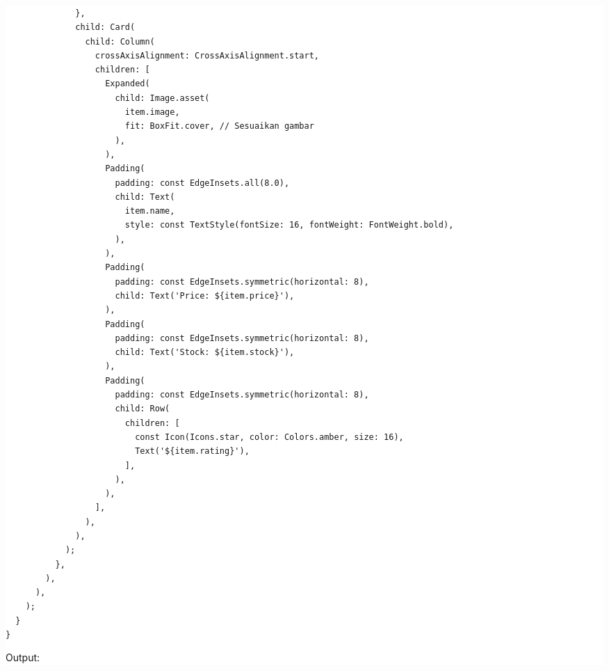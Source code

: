 ~~~
              },
              child: Card(
                child: Column(
                  crossAxisAlignment: CrossAxisAlignment.start,
                  children: [
                    Expanded(
                      child: Image.asset(
                        item.image,
                        fit: BoxFit.cover, // Sesuaikan gambar
                      ),
                    ),
                    Padding(
                      padding: const EdgeInsets.all(8.0),
                      child: Text(
                        item.name,
                        style: const TextStyle(fontSize: 16, fontWeight: FontWeight.bold),
                      ),
                    ),
                    Padding(
                      padding: const EdgeInsets.symmetric(horizontal: 8),
                      child: Text('Price: ${item.price}'),
                    ),
                    Padding(
                      padding: const EdgeInsets.symmetric(horizontal: 8),
                      child: Text('Stock: ${item.stock}'),
                    ),
                    Padding(
                      padding: const EdgeInsets.symmetric(horizontal: 8),
                      child: Row(
                        children: [
                          const Icon(Icons.star, color: Colors.amber, size: 16),
                          Text('${item.rating}'),
                        ],
                      ),
                    ),
                  ],
                ),
              ),
            );
          },
        ),
      ),
    );
  }
}
~~~


Output:
